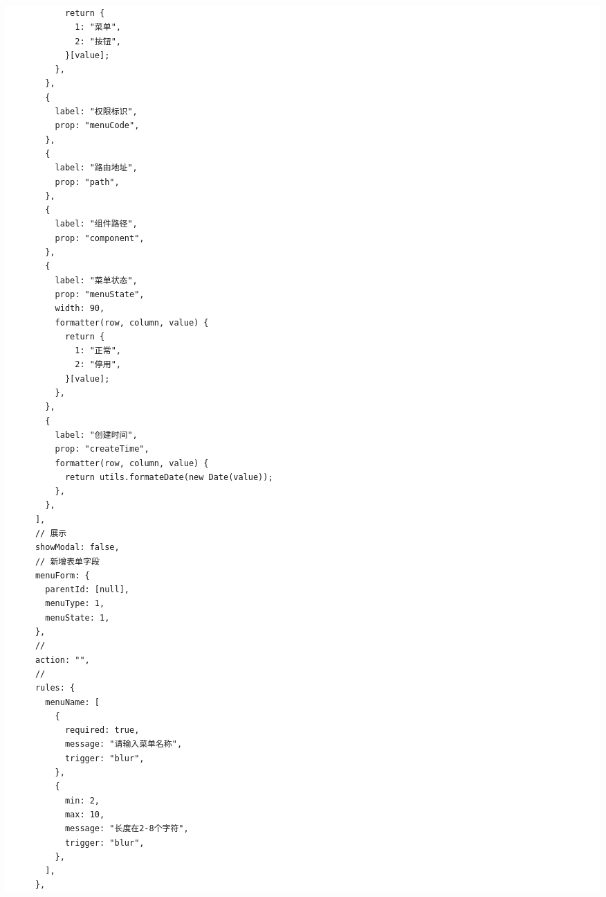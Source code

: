 ```vue
            return {
              1: "菜单",
              2: "按钮",
            }[value];
          },
        },
        {
          label: "权限标识",
          prop: "menuCode",
        },
        {
          label: "路由地址",
          prop: "path",
        },
        {
          label: "组件路径",
          prop: "component",
        },
        {
          label: "菜单状态",
          prop: "menuState",
          width: 90,
          formatter(row, column, value) {
            return {
              1: "正常",
              2: "停用",
            }[value];
          },
        },
        {
          label: "创建时间",
          prop: "createTime",
          formatter(row, column, value) {
            return utils.formateDate(new Date(value));
          },
        },
      ],
      // 展示
      showModal: false,
      // 新增表单字段
      menuForm: {
        parentId: [null],
        menuType: 1,
        menuState: 1,
      },
      //
      action: "",
      //
      rules: {
        menuName: [
          {
            required: true,
            message: "请输入菜单名称",
            trigger: "blur",
          },
          {
            min: 2,
            max: 10,
            message: "长度在2-8个字符",
            trigger: "blur",
          },
        ],
      },
```